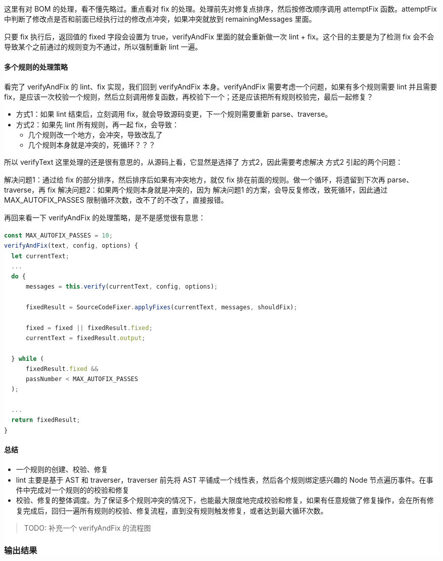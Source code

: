 这里有对 BOM 的处理，看不懂先略过。重点看对 fix 的处理。处理前先对修复点排序，然后按修改顺序调用 attemptFix 函数。attemptFix 中判断了修改点是否和前面已经执行过的修改点冲突，如果冲突就放到 remainingMessages 里面。

只要 fix 执行后，返回值的 fixed 字段会设置为 true，verifyAndFix 里面的就会重新做一次 lint + fix。这个目的主要是为了检测 fix 会不会导致某个之前通过的规则变为不通过，所以强制重新 lint 一遍。

#### 多个规则的处理策略

看完了 verifyAndFix 的 lint、fix 实现，我们回到 verifyAndFix 本身。verifyAndFix 需要考虑一个问题，如果有多个规则需要 lint 并且需要 fix，是应该一次校验一个规则，然后立刻调用修复函数，再校验下一个；还是应该把所有规则校验完，最后一起修复？

* 方式1：如果 lint 结束后，立刻调用 fix，就会导致源码变更，下一个规则需要重新 parse、traverse。
* 方式2：如果先 lint 所有规则，再一起 fix，会导致：
    * 几个规则改一个地方，会冲突，导致改乱了
    * 几个规则本身就是冲突的，死循环？？？

所以 verifyText 这里处理的还是很有意思的，从源码上看，它显然是选择了 方式2，因此需要考虑解决 方式2 引起的两个问题：

解决问题1：通过给 fix 的部分排序，然后排序后如果有冲突地方，就仅 fix 排在前面的规则。做一个循环，将遗留到下次再 parse、traverse，再 fix
解决问题2：如果两个规则本身就是冲突的，因为 解决问题1 的方案，会导反复修改，致死循环，因此通过 MAX_AUTOFIX_PASSES 限制循环次数，改不了的不改了，直接报错。

再回来看一下 verifyAndFix 的处理策略，是不是感觉很有意思：

```js
const MAX_AUTOFIX_PASSES = 10;
verifyAndFix(text, config, options) {
  let currentText;
  ...
  do {
      messages = this.verify(currentText, config, options);

      fixedResult = SourceCodeFixer.applyFixes(currentText, messages, shouldFix);

      fixed = fixed || fixedResult.fixed;
      currentText = fixedResult.output;

  } while (
      fixedResult.fixed &&
      passNumber < MAX_AUTOFIX_PASSES
  );

  ...
  return fixedResult;
}
```

#### 总结

* 一个规则的创建、校验、修复
* lint 主要是基于 AST 和 traverser，traverser 前先将 AST 平铺成一个线性表，然后各个规则绑定感兴趣的 Node 节点遍历事件。在事件中完成对一个规则的的校验和修复
* 校验、修复的整体调度。为了保证多个规则冲突的情况下，也能最大限度地完成校验和修复，如果有任意规做了修复操作，会在所有修复完成后，回归一遍所有规则的校验、修复流程，直到没有规则触发修复，或者达到最大循环次数。

> TODO: 补充一个 verifyAndFix 的流程图

### 输出结果
